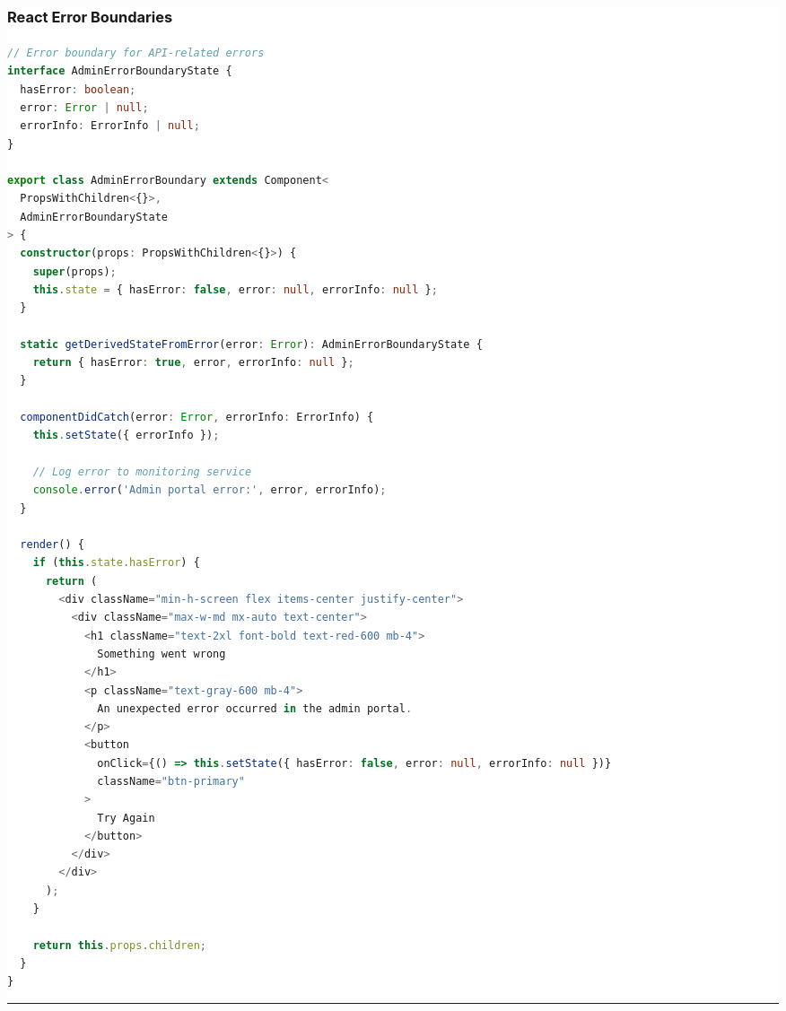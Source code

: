 ### React Error Boundaries
```typescript
// Error boundary for API-related errors
interface AdminErrorBoundaryState {
  hasError: boolean;
  error: Error | null;
  errorInfo: ErrorInfo | null;
}

export class AdminErrorBoundary extends Component<
  PropsWithChildren<{}>,
  AdminErrorBoundaryState
> {
  constructor(props: PropsWithChildren<{}>) {
    super(props);
    this.state = { hasError: false, error: null, errorInfo: null };
  }
  
  static getDerivedStateFromError(error: Error): AdminErrorBoundaryState {
    return { hasError: true, error, errorInfo: null };
  }
  
  componentDidCatch(error: Error, errorInfo: ErrorInfo) {
    this.setState({ errorInfo });
    
    // Log error to monitoring service
    console.error('Admin portal error:', error, errorInfo);
  }
  
  render() {
    if (this.state.hasError) {
      return (
        <div className="min-h-screen flex items-center justify-center">
          <div className="max-w-md mx-auto text-center">
            <h1 className="text-2xl font-bold text-red-600 mb-4">
              Something went wrong
            </h1>
            <p className="text-gray-600 mb-4">
              An unexpected error occurred in the admin portal.
            </p>
            <button 
              onClick={() => this.setState({ hasError: false, error: null, errorInfo: null })}
              className="btn-primary"
            >
              Try Again
            </button>
          </div>
        </div>
      );
    }
    
    return this.props.children;
  }
}
```

---